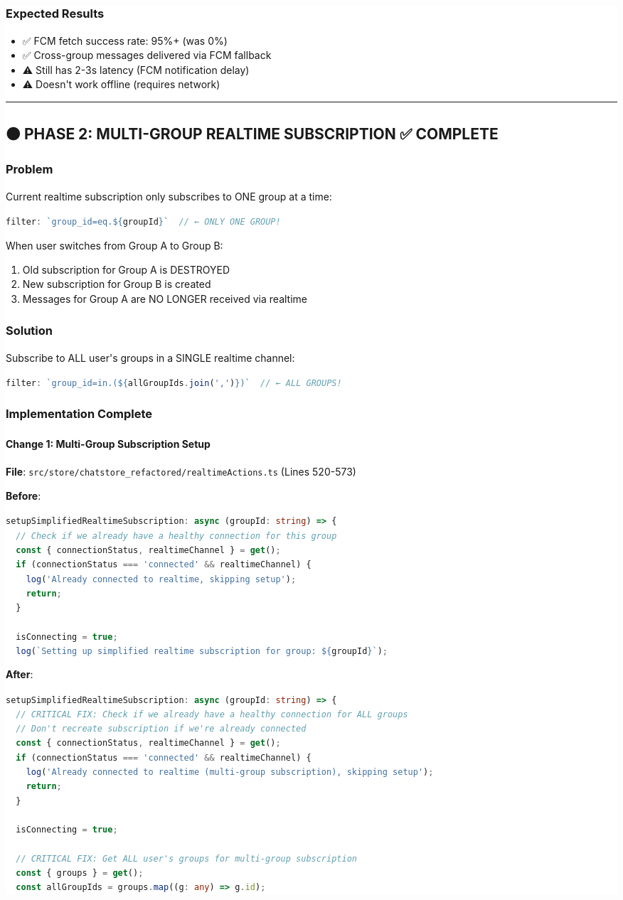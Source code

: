 ### **Expected Results**
- ✅ FCM fetch success rate: 95%+ (was 0%)
- ✅ Cross-group messages delivered via FCM fallback
- ⚠️ Still has 2-3s latency (FCM notification delay)
- ⚠️ Doesn't work offline (requires network)

---

## 🟠 **PHASE 2: MULTI-GROUP REALTIME SUBSCRIPTION** ✅ COMPLETE

### **Problem**
Current realtime subscription only subscribes to ONE group at a time:
```typescript
filter: `group_id=eq.${groupId}`  // ← ONLY ONE GROUP!
```

When user switches from Group A to Group B:
1. Old subscription for Group A is DESTROYED
2. New subscription for Group B is created
3. Messages for Group A are NO LONGER received via realtime

### **Solution**
Subscribe to ALL user's groups in a SINGLE realtime channel:
```typescript
filter: `group_id=in.(${allGroupIds.join(',')})`  // ← ALL GROUPS!
```

### **Implementation Complete**

#### **Change 1: Multi-Group Subscription Setup**

**File**: `src/store/chatstore_refactored/realtimeActions.ts` (Lines 520-573)

**Before**:
```typescript
setupSimplifiedRealtimeSubscription: async (groupId: string) => {
  // Check if we already have a healthy connection for this group
  const { connectionStatus, realtimeChannel } = get();
  if (connectionStatus === 'connected' && realtimeChannel) {
    log('Already connected to realtime, skipping setup');
    return;
  }

  isConnecting = true;
  log(`Setting up simplified realtime subscription for group: ${groupId}`);
```

**After**:
```typescript
setupSimplifiedRealtimeSubscription: async (groupId: string) => {
  // CRITICAL FIX: Check if we already have a healthy connection for ALL groups
  // Don't recreate subscription if we're already connected
  const { connectionStatus, realtimeChannel } = get();
  if (connectionStatus === 'connected' && realtimeChannel) {
    log('Already connected to realtime (multi-group subscription), skipping setup');
    return;
  }

  isConnecting = true;

  // CRITICAL FIX: Get ALL user's groups for multi-group subscription
  const { groups } = get();
  const allGroupIds = groups.map((g: any) => g.id);

```